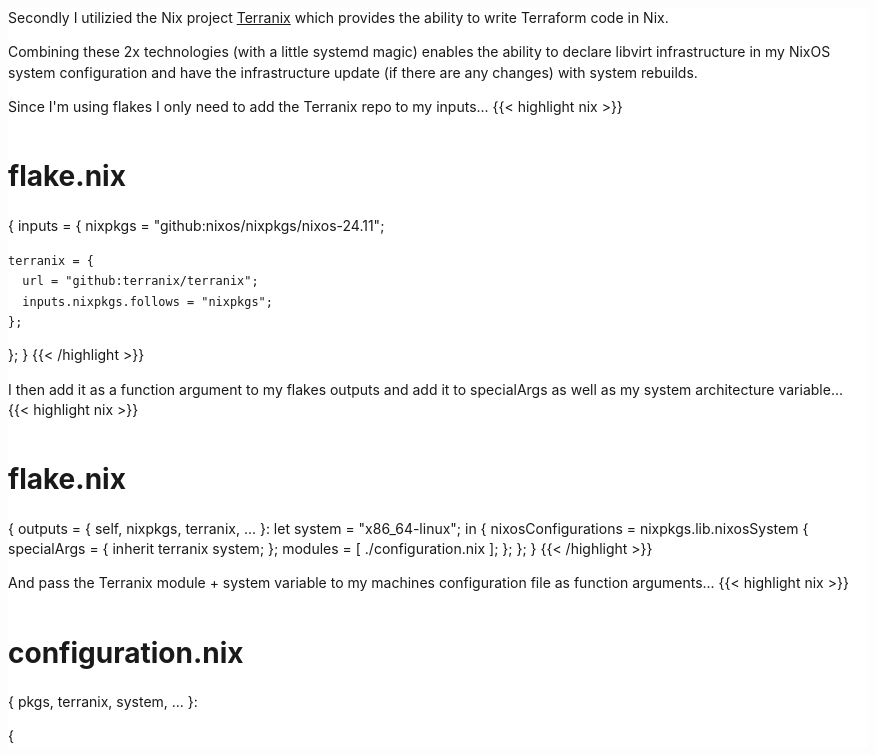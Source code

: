Secondly I utilizied the Nix project [Terranix](https://terranix.org) which provides the ability to write Terraform code in Nix.

Combining these 2x technologies (with a little systemd magic) enables the ability to declare libvirt infrastructure in my NixOS system configuration and have the infrastructure update (if there are any changes) with system rebuilds.

Since I'm using flakes I only need to add the Terranix repo to my inputs...
{{< highlight nix >}}
# flake.nix
{
  inputs = {
    nixpkgs = "github:nixos/nixpkgs/nixos-24.11";

    terranix = {
      url = "github:terranix/terranix";
      inputs.nixpkgs.follows = "nixpkgs";
    };
  };
}
{{< /highlight >}}

I then add it as a function argument to my flakes outputs and add it to specialArgs as well as my system architecture variable...
{{< highlight nix >}}
# flake.nix
{
  outputs = { self, nixpkgs, terranix, ... }: let
    system = "x86_64-linux";
  in {
    nixosConfigurations = nixpkgs.lib.nixosSystem {
      specialArgs = {
        inherit terranix system;
      };
      modules = [
        ./configuration.nix
      ];
    };
  };
}
{{< /highlight >}}

And pass the Terranix module + system variable to my machines configuration file as function arguments...
{{< highlight nix >}}
# configuration.nix
{ pkgs, terranix, system, ... }:

{

